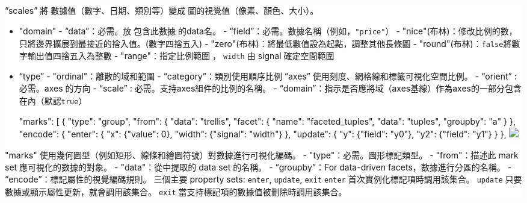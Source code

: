 “scales”
    將 數據值（數字、日期、類別等）變成 圖的視覺值（像素、顏色、大小）。
    
- "domain"
        - “data”：必需。放 包含此數據 的data名。
        - “field”：必需。數據名稱（例如，`"price"`）
        - "nice"(布林)：修改比例的數，只將邊界擴展到最接近的捨入值。(數字四捨五入)
        - "zero"(布林)：將最低數值設為起點，調整其他長條圖
        - "round"(布林)：`false`將數字輸出值四捨五入為整數
        - "range"：指定比例範圍 ，  `width` 由  signal 確定空間範圍
- “type”
        - "ordinal"：離散的域和範圍
        - “category”：類別使用順序比例
“axes”
    使用刻度、網格線和標籤可視化空間比例。
        - “orient” : 必需。axes 的方向
        - “scale” : 必需。支持axes組件的比例的名稱。
        - “domain”：指示是否應將域（axes基線）作為axes的一部分包含在內（默認`true`）
        
    "marks": [
        {
          "type": "group",
          "from": {
            "data": "trellis",
            "facet": {
              "name": "faceted_tuples",
              "data": "tuples",
              "groupby": "a"
            }
          },
          "encode": {
            "enter": {
              "x": {"value": 0},
              "width": {"signal": "width"}
            },
            "update": {
              "y": {"field": "y0"},
              "y2": {"field": "y1"}
            }
          },
![](https://paper-attachments.dropbox.com/s_F0E7F2DDFB7CA6EC3A7605B500A21615BE0DCCDDE2A46CCD472009039104B869_1655968092737_+2022-06-23+3.05.50.png)

"marks"
    使用幾何圖型（例如矩形、線條和繪圖符號）對數據進行可視化編碼。
        - "type"：必需。圖形標記類型。
        - "from"：描述此 mark set 應可視化的數據的對象。
                - "data"：從中提取的 data set 的名稱。
                - “groupby”：For data-driven facets，數據進行分區的名稱。
        - “encode”：標記屬性的視覺編碼規則。
            三個主要 property sets: `enter`, `update`, `exit`
                    `enter` 首次實例化標記項時調用該集合。
                    `update` 只要數據或顯示屬性更新，就會調用該集合。
                    `exit` 當支持標記項的數據值被刪除時調用該集合。
